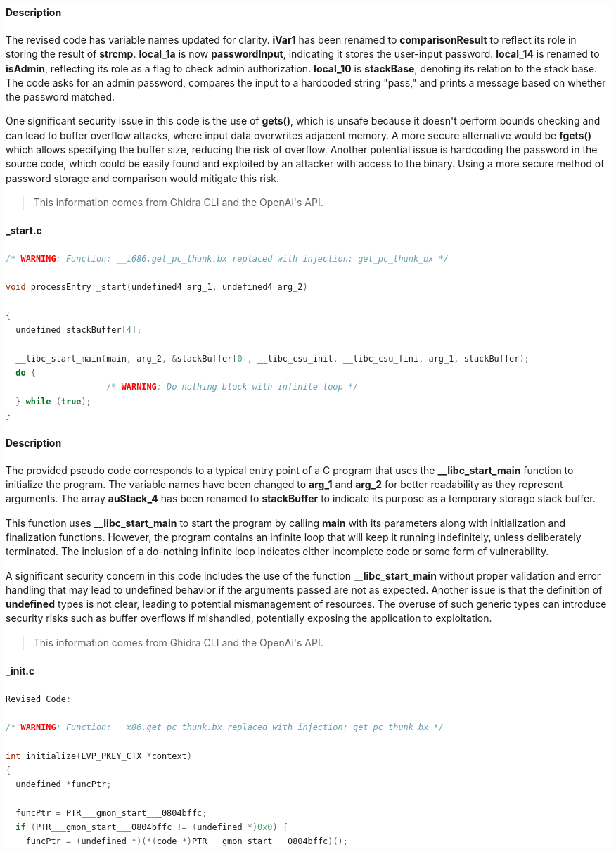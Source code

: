 #### Description
The revised code has variable names updated for clarity. **iVar1** has been renamed to **comparisonResult** to reflect its role in storing the result of **strcmp**. **local_1a** is now **passwordInput**, indicating it stores the user-input password. **local_14** is renamed to **isAdmin**, reflecting its role as a flag to check admin authorization. **local_10** is **stackBase**, denoting its relation to the stack base. The code asks for an admin password, compares the input to a hardcoded string "pass," and prints a message based on whether the password matched.

One significant security issue in this code is the use of **gets()**, which is unsafe because it doesn't perform bounds checking and can lead to buffer overflow attacks, where input data overwrites adjacent memory. A more secure alternative would be **fgets()** which allows specifying the buffer size, reducing the risk of overflow. Another potential issue is hardcoding the password in the source code, which could be easily found and exploited by an attacker with access to the binary. Using a more secure method of password storage and comparison would mitigate this risk.
> This information comes from Ghidra CLI and the OpenAi's API.

#### _start.c
```c
/* WARNING: Function: __i686.get_pc_thunk.bx replaced with injection: get_pc_thunk_bx */

void processEntry _start(undefined4 arg_1, undefined4 arg_2)

{
  undefined stackBuffer[4];
  
  __libc_start_main(main, arg_2, &stackBuffer[0], __libc_csu_init, __libc_csu_fini, arg_1, stackBuffer);
  do {
                    /* WARNING: Do nothing block with infinite loop */
  } while (true);
}
```

#### Description
The provided pseudo code corresponds to a typical entry point of a C program that uses the **__libc_start_main** function to initialize the program. The variable names have been changed to **arg_1** and **arg_2** for better readability as they represent arguments. The array **auStack_4** has been renamed to **stackBuffer** to indicate its purpose as a temporary storage stack buffer. 

This function uses **__libc_start_main** to start the program by calling **main** with its parameters along with initialization and finalization functions. However, the program contains an infinite loop that will keep it running indefinitely, unless deliberately terminated. The inclusion of a do-nothing infinite loop indicates either incomplete code or some form of vulnerability.

A significant security concern in this code includes the use of the function **__libc_start_main** without proper validation and error handling that may lead to undefined behavior if the arguments passed are not as expected. Another issue is that the definition of **undefined** types is not clear, leading to potential mismanagement of resources. The overuse of such generic types can introduce security risks such as buffer overflows if mishandled, potentially exposing the application to exploitation.
> This information comes from Ghidra CLI and the OpenAi's API.

#### _init.c
```c
Revised Code:

/* WARNING: Function: __x86.get_pc_thunk.bx replaced with injection: get_pc_thunk_bx */

int initialize(EVP_PKEY_CTX *context)
{
  undefined *funcPtr;
  
  funcPtr = PTR___gmon_start___0804bffc;
  if (PTR___gmon_start___0804bffc != (undefined *)0x0) {
    funcPtr = (undefined *)(*(code *)PTR___gmon_start___0804bffc)();
```